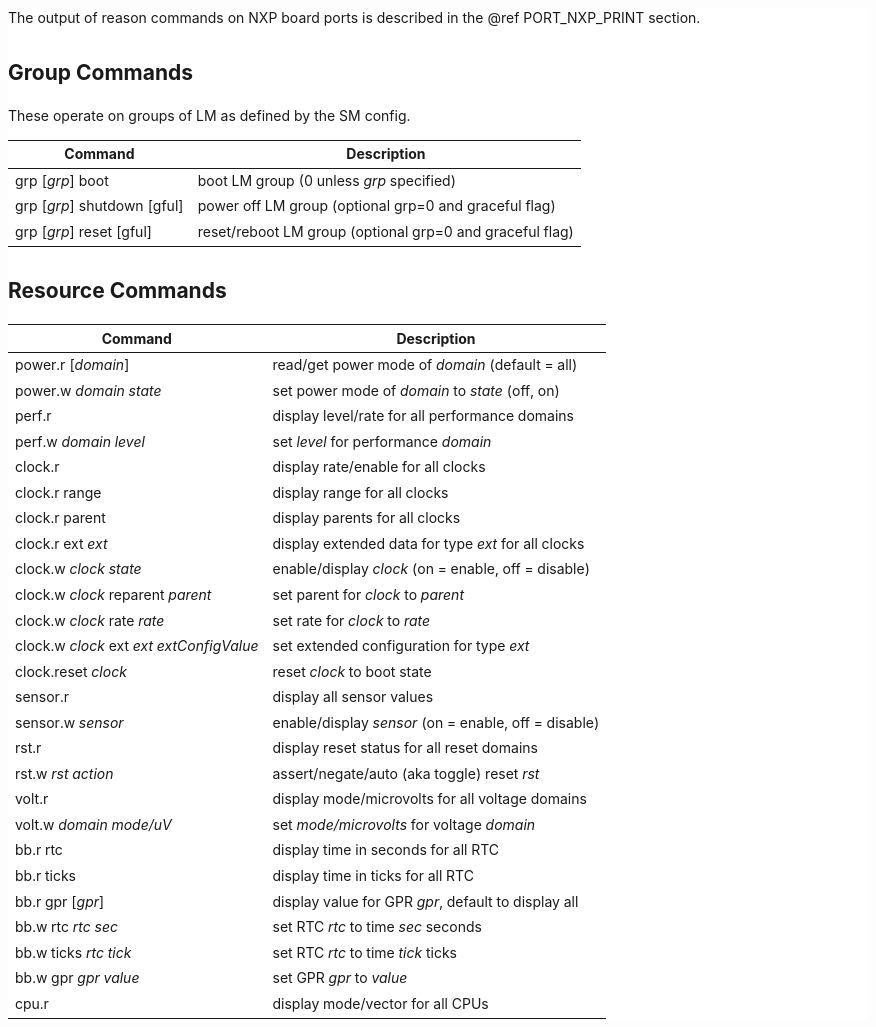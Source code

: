 The output of reason commands on NXP board ports is described in the @ref PORT_NXP_PRINT
section.

Group Commands
--------------

These operate on groups of LM as defined by the SM config.

| Command                     | Description                                                  |
|-----------------------------|--------------------------------------------------------------|
| grp [*grp*] boot            | boot LM group (0 unless *grp* specified)                     |
| grp [*grp*] shutdown [gful] | power off LM group (optional grp=0 and graceful flag)        |
| grp [*grp*] reset [gful]    | reset/reboot LM group (optional grp=0 and graceful flag)     |

Resource Commands
-----------------

| Command                     | Description                                                  |
|-----------------------------|--------------------------------------------------------------|
| power.r [*domain*]          | read/get power mode of *domain* (default = all)              |
| power.w *domain* *state*    | set power mode of *domain* to *state* (off, on)              |
| perf.r                      | display level/rate for all performance domains               |
| perf.w *domain* *level*     | set *level* for performance *domain*                         |
| clock.r                     | display rate/enable for all clocks                           |
| clock.r range               | display range for all clocks                                 |
| clock.r parent              | display parents for all clocks                               |
| clock.r ext *ext*           | display extended data for type *ext* for all clocks          |
| clock.w *clock* *state*     | enable/display *clock* (on = enable, off = disable)          |
| clock.w *clock* reparent *parent* | set parent for *clock* to *parent*                     |
| clock.w *clock* rate *rate* | set rate for *clock* to *rate*                               |
| clock.w *clock* ext *ext* *extConfigValue* | set extended configuration for type *ext*     |
| clock.reset *clock*         | reset *clock* to boot state                                  |
| sensor.r                    | display all sensor values                                    |
| sensor.w *sensor*           | enable/display *sensor* (on = enable, off = disable)         |
| rst.r                       | display reset status for all reset domains                   |
| rst.w *rst* *action*        | assert/negate/auto (aka toggle) reset *rst*                  |
| volt.r                      | display mode/microvolts for all voltage domains              |
| volt.w *domain* *mode/uV*   | set *mode/microvolts* for voltage *domain*                   |
| bb.r rtc                    | display time in seconds for all RTC                          |
| bb.r ticks                  | display time in ticks for all RTC                            |
| bb.r gpr [*gpr*]            | display value for GPR *gpr*, default to display all          |
| bb.w rtc *rtc* *sec*        | set RTC *rtc* to time *sec* seconds                          |
| bb.w ticks *rtc* *tick*     | set RTC *rtc* to time *tick* ticks                           |
| bb.w gpr *gpr* *value*      | set GPR *gpr* to *value*                                     |
| cpu.r                       | display mode/vector for all CPUs                             |
